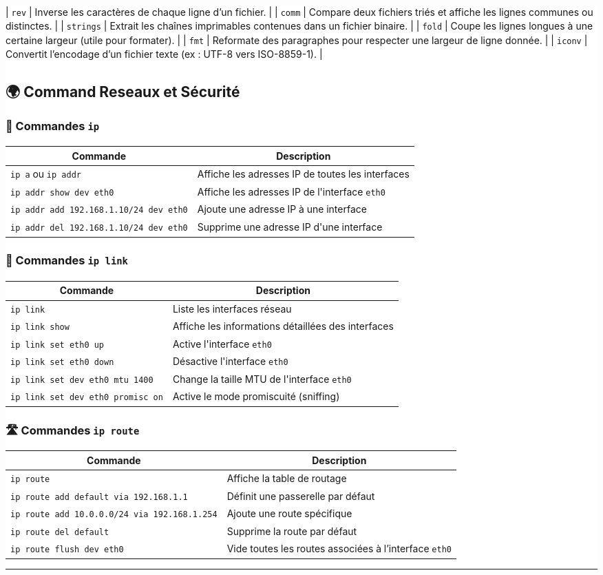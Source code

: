 | `rev`      | Inverse les caractères de chaque ligne d’un fichier.                                              |
| `comm`     | Compare deux fichiers triés et affiche les lignes communes ou distinctes.                         |
| `strings`  | Extrait les chaînes imprimables contenues dans un fichier binaire.                                |
| `fold`     | Coupe les lignes longues à une certaine largeur (utile pour formater).                            |
| `fmt`      | Reformate des paragraphes pour respecter une largeur de ligne donnée.                             |
| `iconv`    | Convertit l’encodage d’un fichier texte (ex : UTF-8 vers ISO-8859-1).                             |




## 🌍 Command Reseaux et Sécurité

### 📌 Commandes `ip`

| Commande                    | Description                                                                |
|----------------------------|-----------------------------------------------------------------------------|
| `ip a` ou `ip addr`        | Affiche les adresses IP de toutes les interfaces                            |
| `ip addr show dev eth0`    | Affiche les adresses IP de l'interface `eth0`                               |
| `ip addr add 192.168.1.10/24 dev eth0` | Ajoute une adresse IP à une interface                           |
| `ip addr del 192.168.1.10/24 dev eth0` | Supprime une adresse IP d'une interface                         |

### 🔗 Commandes `ip link`

| Commande                          | Description                                                          |
|----------------------------------|-----------------------------------------------------------------------|
| `ip link`                        | Liste les interfaces réseau                                           |
| `ip link show`                   | Affiche les informations détaillées des interfaces                    |
| `ip link set eth0 up`            | Active l'interface `eth0`                                             |
| `ip link set eth0 down`          | Désactive l'interface `eth0`                                          |
| `ip link set dev eth0 mtu 1400`  | Change la taille MTU de l'interface `eth0`                            |
| `ip link set dev eth0 promisc on`| Active le mode promiscuité (sniffing)                                 |

### 🛣️ Commandes `ip route`

| Commande                           | Description                                                          |
|-----------------------------------|-----------------------------------------------------------------------|
| `ip route`                        | Affiche la table de routage                                           |
| `ip route add default via 192.168.1.1` | Définit une passerelle par défaut                             |
| `ip route add 10.0.0.0/24 via 192.168.1.254` | Ajoute une route spécifique                                |
| `ip route del default`            | Supprime la route par défaut                                          |
| `ip route flush dev eth0`         | Vide toutes les routes associées à l’interface `eth0`                 |

---